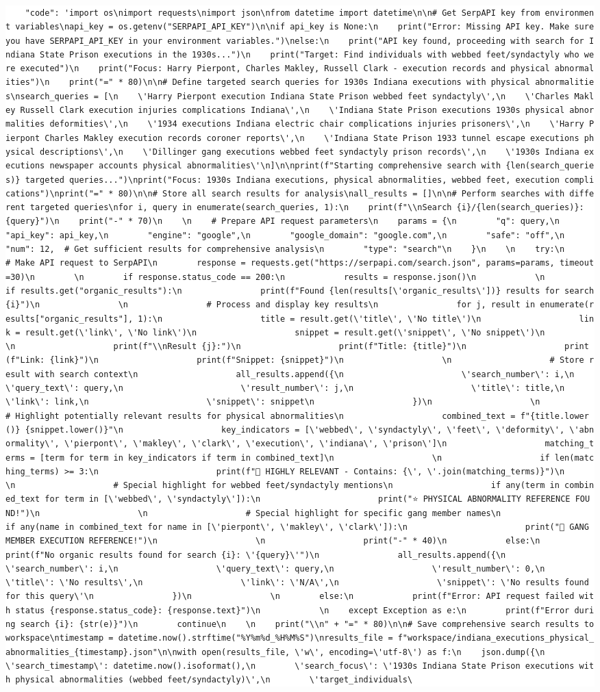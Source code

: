 ```
    "code": 'import os\nimport requests\nimport json\nfrom datetime import datetime\n\n# Get SerpAPI key from environment variables\napi_key = os.getenv("SERPAPI_API_KEY")\n\nif api_key is None:\n    print("Error: Missing API key. Make sure you have SERPAPI_API_KEY in your environment variables.")\nelse:\n    print("API key found, proceeding with search for Indiana State Prison executions in the 1930s...")\n    print("Target: Find individuals with webbed feet/syndactyly who were executed")\n    print("Focus: Harry Pierpont, Charles Makley, Russell Clark - execution records and physical abnormalities")\n    print("=" * 80)\n\n# Define targeted search queries for 1930s Indiana executions with physical abnormalities\nsearch_queries = [\n    \'Harry Pierpont execution Indiana State Prison webbed feet syndactyly\',\n    \'Charles Makley Russell Clark execution injuries complications Indiana\',\n    \'Indiana State Prison executions 1930s physical abnormalities deformities\',\n    \'1934 executions Indiana electric chair complications injuries prisoners\',\n    \'Harry Pierpont Charles Makley execution records coroner reports\',\n    \'Indiana State Prison 1933 tunnel escape executions physical descriptions\',\n    \'Dillinger gang executions webbed feet syndactyly prison records\',\n    \'1930s Indiana executions newspaper accounts physical abnormalities\'\n]\n\nprint(f"Starting comprehensive search with {len(search_queries)} targeted queries...")\nprint("Focus: 1930s Indiana executions, physical abnormalities, webbed feet, execution complications")\nprint("=" * 80)\n\n# Store all search results for analysis\nall_results = []\n\n# Perform searches with different targeted queries\nfor i, query in enumerate(search_queries, 1):\n    print(f"\\nSearch {i}/{len(search_queries)}: {query}")\n    print("-" * 70)\n    \n    # Prepare API request parameters\n    params = {\n        "q": query,\n        "api_key": api_key,\n        "engine": "google",\n        "google_domain": "google.com",\n        "safe": "off",\n        "num": 12,  # Get sufficient results for comprehensive analysis\n        "type": "search"\n    }\n    \n    try:\n        # Make API request to SerpAPI\n        response = requests.get("https://serpapi.com/search.json", params=params, timeout=30)\n        \n        if response.status_code == 200:\n            results = response.json()\n            \n            if results.get("organic_results"):\n                print(f"Found {len(results[\'organic_results\'])} results for search {i}")\n                \n                # Process and display key results\n                for j, result in enumerate(results["organic_results"], 1):\n                    title = result.get(\'title\', \'No title\')\n                    link = result.get(\'link\', \'No link\')\n                    snippet = result.get(\'snippet\', \'No snippet\')\n                    \n                    print(f"\\nResult {j}:")\n                    print(f"Title: {title}")\n                    print(f"Link: {link}")\n                    print(f"Snippet: {snippet}")\n                    \n                    # Store result with search context\n                    all_results.append({\n                        \'search_number\': i,\n                        \'query_text\': query,\n                        \'result_number\': j,\n                        \'title\': title,\n                        \'link\': link,\n                        \'snippet\': snippet\n                    })\n                    \n                    # Highlight potentially relevant results for physical abnormalities\n                    combined_text = f"{title.lower()} {snippet.lower()}"\n                    key_indicators = [\'webbed\', \'syndactyly\', \'feet\', \'deformity\', \'abnormality\', \'pierpont\', \'makley\', \'clark\', \'execution\', \'indiana\', \'prison\']\n                    matching_terms = [term for term in key_indicators if term in combined_text]\n                    \n                    if len(matching_terms) >= 3:\n                        print(f"🎯 HIGHLY RELEVANT - Contains: {\', \'.join(matching_terms)}")\n                    \n                    # Special highlight for webbed feet/syndactyly mentions\n                    if any(term in combined_text for term in [\'webbed\', \'syndactyly\']):\n                        print("⭐ PHYSICAL ABNORMALITY REFERENCE FOUND!")\n                    \n                    # Special highlight for specific gang member names\n                    if any(name in combined_text for name in [\'pierpont\', \'makley\', \'clark\']):\n                        print("👤 GANG MEMBER EXECUTION REFERENCE!")\n                    \n                    print("-" * 40)\n            else:\n                print(f"No organic results found for search {i}: \'{query}\'")\n                all_results.append({\n                    \'search_number\': i,\n                    \'query_text\': query,\n                    \'result_number\': 0,\n                    \'title\': \'No results\',\n                    \'link\': \'N/A\',\n                    \'snippet\': \'No results found for this query\'\n                })\n                \n        else:\n            print(f"Error: API request failed with status {response.status_code}: {response.text}")\n            \n    except Exception as e:\n        print(f"Error during search {i}: {str(e)}")\n        continue\n    \n    print("\\n" + "=" * 80)\n\n# Save comprehensive search results to workspace\ntimestamp = datetime.now().strftime("%Y%m%d_%H%M%S")\nresults_file = f"workspace/indiana_executions_physical_abnormalities_{timestamp}.json"\n\nwith open(results_file, \'w\', encoding=\'utf-8\') as f:\n    json.dump({\n        \'search_timestamp\': datetime.now().isoformat(),\n        \'search_focus\': \'1930s Indiana State Prison executions with physical abnormalities (webbed feet/syndactyly)\',\n        \'target_individuals\
```